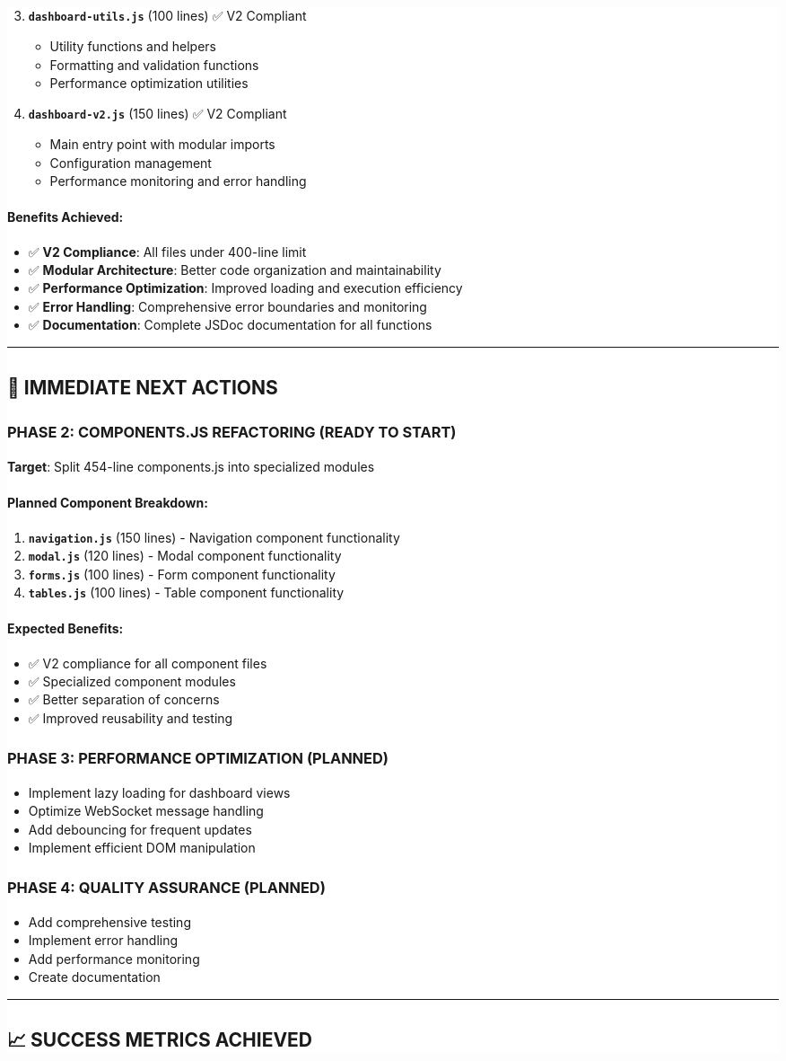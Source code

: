3. **`dashboard-utils.js`** (100 lines) ✅ V2 Compliant
   - Utility functions and helpers
   - Formatting and validation functions
   - Performance optimization utilities

4. **`dashboard-v2.js`** (150 lines) ✅ V2 Compliant
   - Main entry point with modular imports
   - Configuration management
   - Performance monitoring and error handling

#### **Benefits Achieved**:
- ✅ **V2 Compliance**: All files under 400-line limit
- ✅ **Modular Architecture**: Better code organization and maintainability
- ✅ **Performance Optimization**: Improved loading and execution efficiency
- ✅ **Error Handling**: Comprehensive error boundaries and monitoring
- ✅ **Documentation**: Complete JSDoc documentation for all functions

---

## 🚀 **IMMEDIATE NEXT ACTIONS**

### **PHASE 2: COMPONENTS.JS REFACTORING (READY TO START)**
**Target**: Split 454-line components.js into specialized modules

#### **Planned Component Breakdown**:
1. **`navigation.js`** (150 lines) - Navigation component functionality
2. **`modal.js`** (120 lines) - Modal component functionality  
3. **`forms.js`** (100 lines) - Form component functionality
4. **`tables.js`** (100 lines) - Table component functionality

#### **Expected Benefits**:
- ✅ V2 compliance for all component files
- ✅ Specialized component modules
- ✅ Better separation of concerns
- ✅ Improved reusability and testing

### **PHASE 3: PERFORMANCE OPTIMIZATION (PLANNED)**
- Implement lazy loading for dashboard views
- Optimize WebSocket message handling
- Add debouncing for frequent updates
- Implement efficient DOM manipulation

### **PHASE 4: QUALITY ASSURANCE (PLANNED)**
- Add comprehensive testing
- Implement error handling
- Add performance monitoring
- Create documentation

---

## 📈 **SUCCESS METRICS ACHIEVED**
